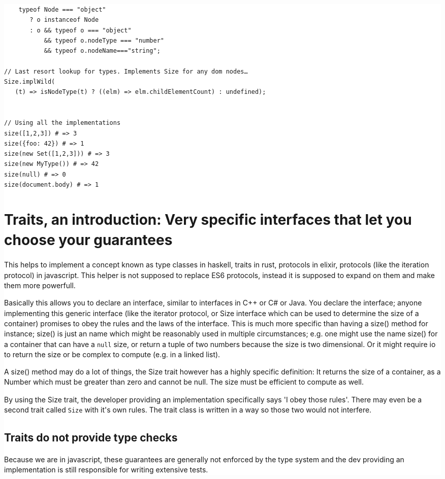 ```
    typeof Node === "object"
       ? o instanceof Node
       : o && typeof o === "object"
           && typeof o.nodeType === "number"
           && typeof o.nodeName==="string";

// Last resort lookup for types. Implements Size for any dom nodes…
Size.implWild(
   (t) => isNodeType(t) ? ((elm) => elm.childElementCount) : undefined);


// Using all the implementations
size([1,2,3]) # => 3
size({foo: 42}) # => 1
size(new Set([1,2,3])) # => 3
size(new MyType()) # => 42
size(null) # => 0
size(document.body) # => 1
```

# Traits, an introduction: Very specific interfaces that let you choose your guarantees

This helps to implement a concept known as type classes in haskell,
traits in rust, protocols in elixir, protocols (like the iteration protocol)
in javascript.
This helper is not supposed to replace ES6 protocols, instead it is supposed
to expand on them and make them more powerfull.

Basically this allows you to declare an interface, similar to interfaces in
C++ or C# or Java. You declare the interface; anyone implementing this generic
interface (like the iterator protocol, or Size interface which can be used to
determine the size of a container) promises to obey the rules and the laws of
the interface.
This is much more specific than having a size() method for instance; size() is
just an name which might be reasonably used in multiple circumstances; e.g. one
might use the name size() for a container that can have a `null` size, or return
a tuple of two numbers because the size is two dimensional. Or it might require
io to return the size or be complex to compute (e.g. in a linked list).

A size() method may do a lot of things, the Size trait however has a highly specific
definition: It returns the size of a container, as a Number which must be greater than
zero and cannot be null. The size must be efficient to compute as well.

By using the Size trait, the developer providing an implementation specifically says
'I obey those rules'. There may even be a second trait called `Size` with it's own rules.
The trait class is written in a way so those two would not interfere.

## Traits do not provide type checks

Because we are in javascript, these guarantees are generally not enforced by the type system
and the dev providing an implementation is still responsible for writing extensive tests.
